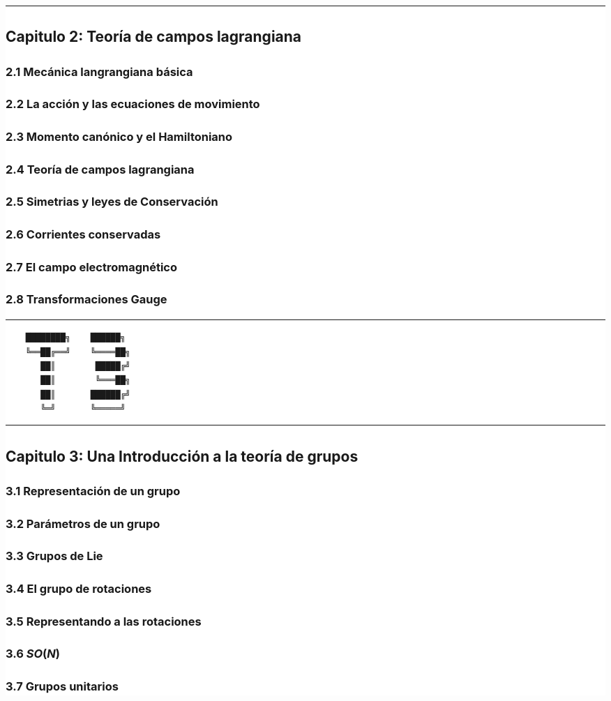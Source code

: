 --------------------

## Capitulo 2: Teoría de campos lagrangiana

### 2.1 Mecánica langrangiana básica

### 2.2 La acción y las ecuaciones de movimiento

### 2.3 Momento canónico y el Hamiltoniano

### 2.4 Teoría de campos lagrangiana

### 2.5 Simetrias y leyes de Conservación

### 2.6 Corrientes conservadas

### 2.7 El campo electromagnético

### 2.8 Transformaciones Gauge

--------------------

        ████████╗    ██████╗
        ╚══██╔══╝    ╚════██╗
           ██║        █████╔╝
           ██║        ╚═══██╗
           ██║       ██████╔╝
           ╚═╝       ╚═════╝

--------------------

## Capitulo 3: Una Introducción a la teoría de grupos

### 3.1 Representación de un grupo

### 3.2 Parámetros de un grupo

### 3.3 Grupos de Lie

### 3.4 El grupo de rotaciones

### 3.5 Representando a las rotaciones

### 3.6 $SO(N)$

### 3.7 Grupos unitarios
